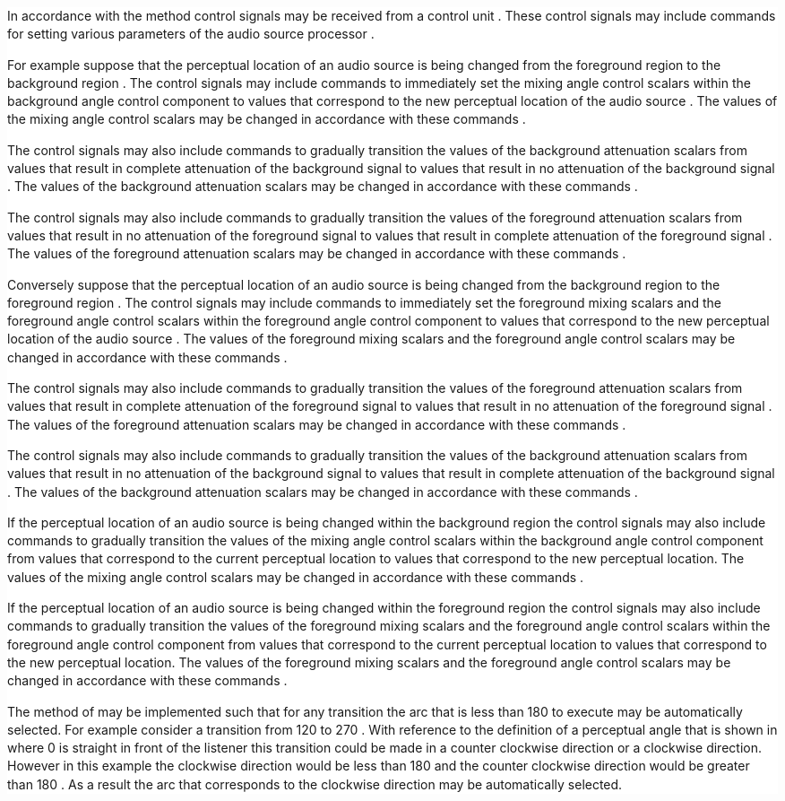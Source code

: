 In accordance with the method control signals may be received from a control unit . These control signals may include commands for setting various parameters of the audio source processor .

For example suppose that the perceptual location of an audio source is being changed from the foreground region to the background region . The control signals may include commands to immediately set the mixing angle control scalars within the background angle control component to values that correspond to the new perceptual location of the audio source . The values of the mixing angle control scalars may be changed in accordance with these commands .

The control signals may also include commands to gradually transition the values of the background attenuation scalars from values that result in complete attenuation of the background signal to values that result in no attenuation of the background signal . The values of the background attenuation scalars may be changed in accordance with these commands .

The control signals may also include commands to gradually transition the values of the foreground attenuation scalars from values that result in no attenuation of the foreground signal to values that result in complete attenuation of the foreground signal . The values of the foreground attenuation scalars may be changed in accordance with these commands .

Conversely suppose that the perceptual location of an audio source is being changed from the background region to the foreground region . The control signals may include commands to immediately set the foreground mixing scalars and the foreground angle control scalars within the foreground angle control component to values that correspond to the new perceptual location of the audio source . The values of the foreground mixing scalars and the foreground angle control scalars may be changed in accordance with these commands .

The control signals may also include commands to gradually transition the values of the foreground attenuation scalars from values that result in complete attenuation of the foreground signal to values that result in no attenuation of the foreground signal . The values of the foreground attenuation scalars may be changed in accordance with these commands .

The control signals may also include commands to gradually transition the values of the background attenuation scalars from values that result in no attenuation of the background signal to values that result in complete attenuation of the background signal . The values of the background attenuation scalars may be changed in accordance with these commands .

If the perceptual location of an audio source is being changed within the background region the control signals may also include commands to gradually transition the values of the mixing angle control scalars within the background angle control component from values that correspond to the current perceptual location to values that correspond to the new perceptual location. The values of the mixing angle control scalars may be changed in accordance with these commands .

If the perceptual location of an audio source is being changed within the foreground region the control signals may also include commands to gradually transition the values of the foreground mixing scalars and the foreground angle control scalars within the foreground angle control component from values that correspond to the current perceptual location to values that correspond to the new perceptual location. The values of the foreground mixing scalars and the foreground angle control scalars may be changed in accordance with these commands .

The method of may be implemented such that for any transition the arc that is less than 180 to execute may be automatically selected. For example consider a transition from 120 to 270 . With reference to the definition of a perceptual angle that is shown in where 0 is straight in front of the listener this transition could be made in a counter clockwise direction or a clockwise direction. However in this example the clockwise direction would be less than 180 and the counter clockwise direction would be greater than 180 . As a result the arc that corresponds to the clockwise direction may be automatically selected.
